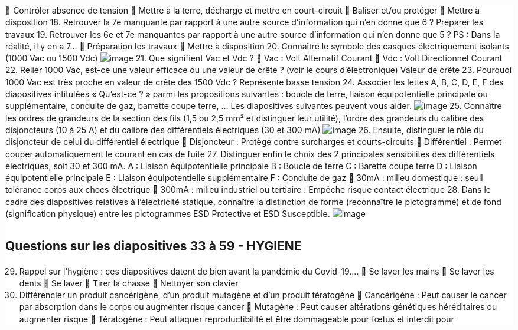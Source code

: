  Contrôler absence de tension
 Mettre à la terre, décharge et mettre en court-circuit
 Baliser et/ou protéger
 Mettre à disposition
18. Retrouver la 7e manquante par rapport à une autre source d’information qui n’en donne que 6
?
Préparer les travaux
19. Retrouver les 6e et 7e manquantes par rapport à une autre source d’information qui n’en donne
que 5 ? PS : Dans la réalité, il y en a 7...
 Préparation les travaux
 Mettre à disposition
20. Connaître le symbole des casques électriquement isolants (1000 Vac ou 1500 Vdc)
![image](https://github.com/luminiefa/TI/assets/19058019/c67e3981-6d65-4390-93ee-13cfcc6a9d77)
21. Que signifient Vac et Vdc ?
 Vac : Volt Alternatif Courant
 Vdc : Volt Directionnel Courant
22. Relier 1000 Vac, est-ce une valeur efficace ou une valeur de crête ? (voir le cours d’électronique)
Valeur de crête
23. Pourquoi 1000 Vac est très proche en valeur de crête des 1500 Vdc ?
Représente basse tension
24. Associer les lettes A, B, C, D, E, F des diapositives intitulées « Qu’est-ce ? » parmi les
propositions suivantes : boucle de terre, liaison équipotentielle principale ou supplémentaire,
conduite de gaz, barrette coupe terre, ... Les diapositives suivantes peuvent vous aider.
![image](https://github.com/luminiefa/TI/assets/19058019/a3aa653a-09e4-40d9-8c69-ef193b3d59ad)
25. Connaître les ordres de grandeurs de la section des fils (1,5 ou 2,5 mm² et distinguer leur
utilité), l’ordre des grandeurs du calibre des disjoncteurs (10 à 25 A) et du calibre des différentiels
électriques (30 et 300 mA)
![image](https://github.com/luminiefa/TI/assets/19058019/697c1b15-6bf3-4752-92d2-f4124de8e0fa)
26. Ensuite, distinguer le rôle du disjoncteur de celui du différentiel électrique
 Disjoncteur : Protège contre surcharges et courts-circuits
 Différentiel : Permet couper automatiquement le courant en cas de fuite
27. Distinguer enfin le choix des 2 principales sensibilités des différentiels électriques, soit 30 et 300
mA.
A : Liaison équipotentielle principale
B : Boucle de terre
C : Barette coupe terre
D : Liaison équipotentielle principale
E : Liaison équipotentielle supplémentaire
F : Conduite de gaz
 30mA : milieu domestique : seuil tolérance corps aux chocs électrique
 300mA : milieu industriel ou tertiaire : Empêche risque contact électrique
28. Dans le cadre des diapositives relatives à l’électricité statique, connaître la distinction de forme
(reconnaître le pictogramme) et de fond (signification physique) entre les pictogrammes ESD
Protective et ESD Susceptible.
![image](https://github.com/luminiefa/TI/assets/19058019/61c4da0e-bb1b-4e10-a283-fa7f29e6c299)
## Questions sur les diapositives 33 à 59 - HYGIENE
29. Rappel sur l’hygiène : ces diapositives datent de bien avant la pandémie du Covid-19....
 Se laver les mains
 Se laver les dents
 Se laver
 Tirer la chasse
 Nettoyer son clavier
30. Différencier un produit cancérigène, d’un produit mutagène et d’un produit tératogène
 Cancérigène : Peut causer le cancer par absorption dans le corps ou augmenter risque cancer
 Mutagène : Peut causer altérations génétiques héréditaires ou augmenter risque
 Tératogène : Peut attaquer reproductibilité et être dommageable pour fœtus et interdit pour